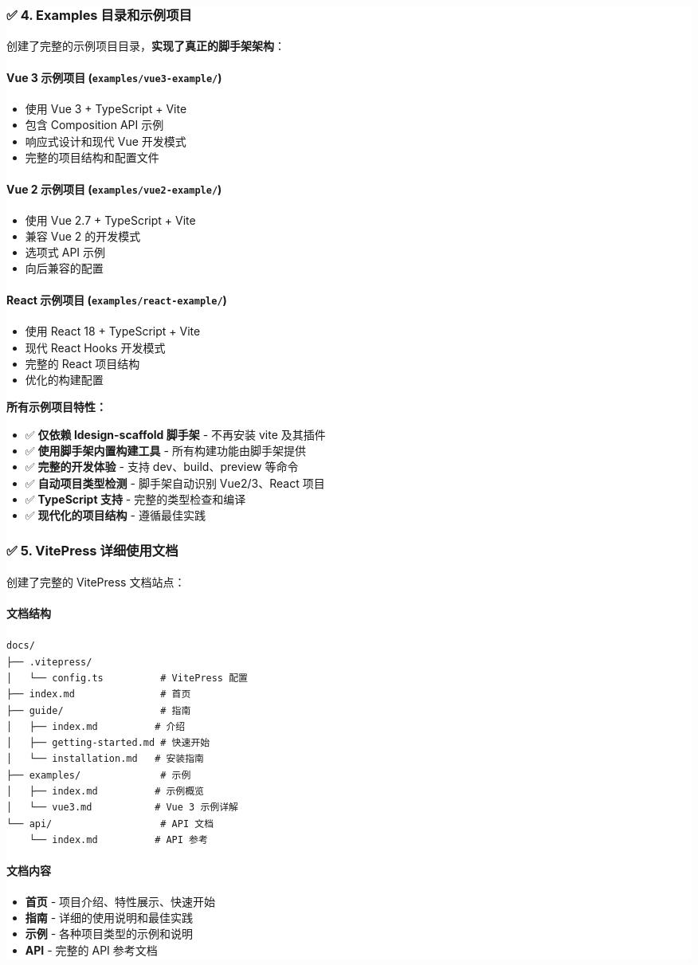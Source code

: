 ### ✅ 4. Examples 目录和示例项目

创建了完整的示例项目目录，**实现了真正的脚手架架构**：

#### Vue 3 示例项目 (`examples/vue3-example/`)
- 使用 Vue 3 + TypeScript + Vite
- 包含 Composition API 示例
- 响应式设计和现代 Vue 开发模式
- 完整的项目结构和配置文件

#### Vue 2 示例项目 (`examples/vue2-example/`)
- 使用 Vue 2.7 + TypeScript + Vite
- 兼容 Vue 2 的开发模式
- 选项式 API 示例
- 向后兼容的配置

#### React 示例项目 (`examples/react-example/`)
- 使用 React 18 + TypeScript + Vite
- 现代 React Hooks 开发模式
- 完整的 React 项目结构
- 优化的构建配置

**所有示例项目特性：**
- ✅ **仅依赖 ldesign-scaffold 脚手架** - 不再安装 vite 及其插件
- ✅ **使用脚手架内置构建工具** - 所有构建功能由脚手架提供
- ✅ **完整的开发体验** - 支持 dev、build、preview 等命令
- ✅ **自动项目类型检测** - 脚手架自动识别 Vue2/3、React 项目
- ✅ **TypeScript 支持** - 完整的类型检查和编译
- ✅ **现代化的项目结构** - 遵循最佳实践

### ✅ 5. VitePress 详细使用文档

创建了完整的 VitePress 文档站点：

#### 文档结构
```
docs/
├── .vitepress/
│   └── config.ts          # VitePress 配置
├── index.md               # 首页
├── guide/                 # 指南
│   ├── index.md          # 介绍
│   ├── getting-started.md # 快速开始
│   └── installation.md   # 安装指南
├── examples/              # 示例
│   ├── index.md          # 示例概览
│   └── vue3.md           # Vue 3 示例详解
└── api/                   # API 文档
    └── index.md          # API 参考
```

#### 文档内容
- **首页** - 项目介绍、特性展示、快速开始
- **指南** - 详细的使用说明和最佳实践
- **示例** - 各种项目类型的示例和说明
- **API** - 完整的 API 参考文档
